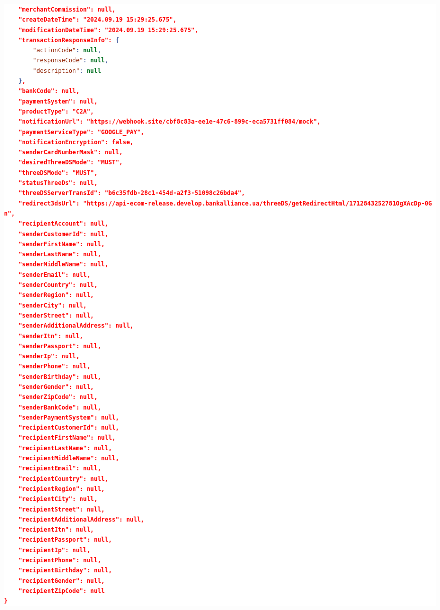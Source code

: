 ```json
    "merchantCommission": null,
    "createDateTime": "2024.09.19 15:29:25.675",
    "modificationDateTime": "2024.09.19 15:29:25.675",
    "transactionResponseInfo": {
        "actionCode": null,
        "responseCode": null,
        "description": null
    },
    "bankCode": null,
    "paymentSystem": null,
    "productType": "C2A",
    "notificationUrl": "https://webhook.site/cbf8c83a-ee1e-47c6-899c-eca5731ff084/mock",
    "paymentServiceType": "GOOGLE_PAY",
    "notificationEncryption": false,
    "senderCardNumberMask": null,
    "desiredThreeDSMode": "MUST",
    "threeDSMode": "MUST",
    "statusThreeDs": null,
    "threeDSServerTransId": "b6c35fdb-28c1-454d-a2f3-51098c26bda4",
    "redirect3dsUrl": "https://api-ecom-release.develop.bankalliance.ua/threeDS/getRedirectHtml/1712843252781OgXAcDp-0Gn",
    "recipientAccount": null,
    "senderCustomerId": null,
    "senderFirstName": null,
    "senderLastName": null,
    "senderMiddleName": null,
    "senderEmail": null,
    "senderCountry": null,
    "senderRegion": null,
    "senderCity": null,
    "senderStreet": null,
    "senderAdditionalAddress": null,
    "senderItn": null,
    "senderPassport": null,
    "senderIp": null,
    "senderPhone": null,
    "senderBirthday": null,
    "senderGender": null,
    "senderZipCode": null,
    "senderBankCode": null,
    "senderPaymentSystem": null,
    "recipientCustomerId": null,
    "recipientFirstName": null,
    "recipientLastName": null,
    "recipientMiddleName": null,
    "recipientEmail": null,
    "recipientCountry": null,
    "recipientRegion": null,
    "recipientCity": null,
    "recipientStreet": null,
    "recipientAdditionalAddress": null,
    "recipientItn": null,
    "recipientPassport": null,
    "recipientIp": null,
    "recipientPhone": null,
    "recipientBirthday": null,
    "recipientGender": null,
    "recipientZipCode": null
}
```
